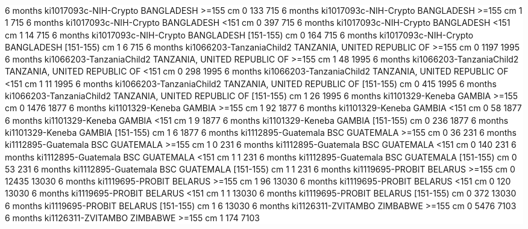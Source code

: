 6 months    ki1017093c-NIH-Crypto      BANGLADESH                     >=155 cm             0      133     715
6 months    ki1017093c-NIH-Crypto      BANGLADESH                     >=155 cm             1        1     715
6 months    ki1017093c-NIH-Crypto      BANGLADESH                     <151 cm              0      397     715
6 months    ki1017093c-NIH-Crypto      BANGLADESH                     <151 cm              1       14     715
6 months    ki1017093c-NIH-Crypto      BANGLADESH                     [151-155) cm         0      164     715
6 months    ki1017093c-NIH-Crypto      BANGLADESH                     [151-155) cm         1        6     715
6 months    ki1066203-TanzaniaChild2   TANZANIA, UNITED REPUBLIC OF   >=155 cm             0     1197    1995
6 months    ki1066203-TanzaniaChild2   TANZANIA, UNITED REPUBLIC OF   >=155 cm             1       48    1995
6 months    ki1066203-TanzaniaChild2   TANZANIA, UNITED REPUBLIC OF   <151 cm              0      298    1995
6 months    ki1066203-TanzaniaChild2   TANZANIA, UNITED REPUBLIC OF   <151 cm              1       11    1995
6 months    ki1066203-TanzaniaChild2   TANZANIA, UNITED REPUBLIC OF   [151-155) cm         0      415    1995
6 months    ki1066203-TanzaniaChild2   TANZANIA, UNITED REPUBLIC OF   [151-155) cm         1       26    1995
6 months    ki1101329-Keneba           GAMBIA                         >=155 cm             0     1476    1877
6 months    ki1101329-Keneba           GAMBIA                         >=155 cm             1       92    1877
6 months    ki1101329-Keneba           GAMBIA                         <151 cm              0       58    1877
6 months    ki1101329-Keneba           GAMBIA                         <151 cm              1        9    1877
6 months    ki1101329-Keneba           GAMBIA                         [151-155) cm         0      236    1877
6 months    ki1101329-Keneba           GAMBIA                         [151-155) cm         1        6    1877
6 months    ki1112895-Guatemala BSC    GUATEMALA                      >=155 cm             0       36     231
6 months    ki1112895-Guatemala BSC    GUATEMALA                      >=155 cm             1        0     231
6 months    ki1112895-Guatemala BSC    GUATEMALA                      <151 cm              0      140     231
6 months    ki1112895-Guatemala BSC    GUATEMALA                      <151 cm              1        1     231
6 months    ki1112895-Guatemala BSC    GUATEMALA                      [151-155) cm         0       53     231
6 months    ki1112895-Guatemala BSC    GUATEMALA                      [151-155) cm         1        1     231
6 months    ki1119695-PROBIT           BELARUS                        >=155 cm             0    12435   13030
6 months    ki1119695-PROBIT           BELARUS                        >=155 cm             1       96   13030
6 months    ki1119695-PROBIT           BELARUS                        <151 cm              0      120   13030
6 months    ki1119695-PROBIT           BELARUS                        <151 cm              1        1   13030
6 months    ki1119695-PROBIT           BELARUS                        [151-155) cm         0      372   13030
6 months    ki1119695-PROBIT           BELARUS                        [151-155) cm         1        6   13030
6 months    ki1126311-ZVITAMBO         ZIMBABWE                       >=155 cm             0     5476    7103
6 months    ki1126311-ZVITAMBO         ZIMBABWE                       >=155 cm             1      174    7103